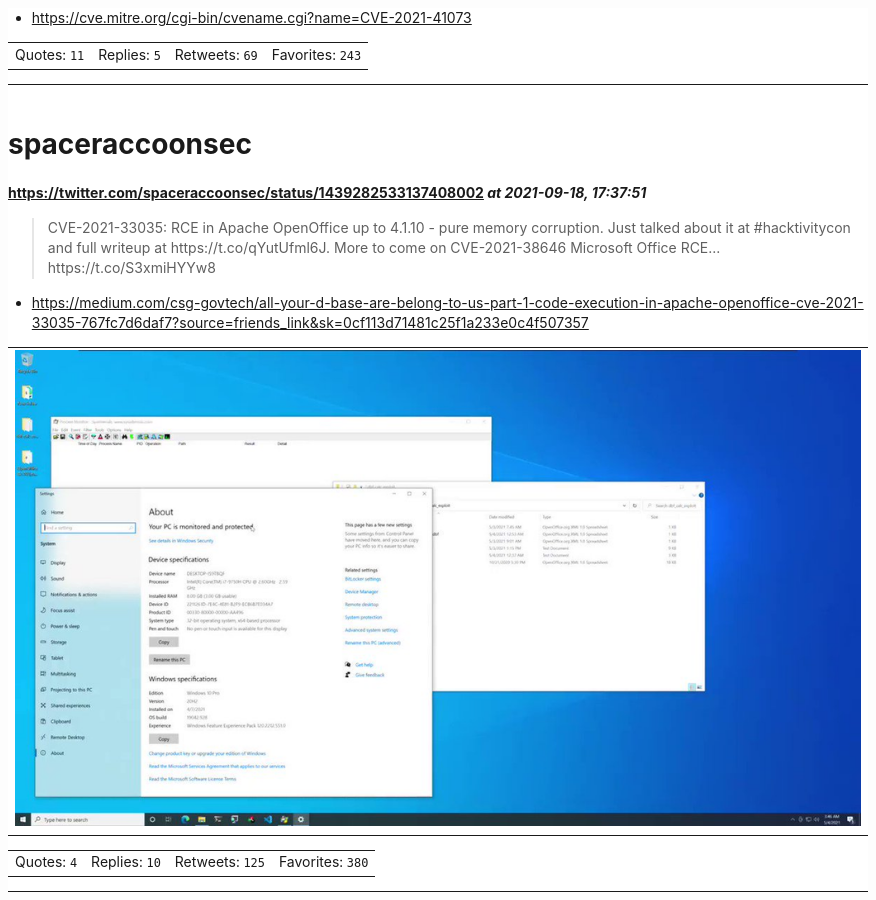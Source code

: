 * https://cve.mitre.org/cgi-bin/cvename.cgi?name=CVE-2021-41073

<table><tr>
<td>Quotes: <code>11</code></td>
<td>Replies: <code>5</code></td>
<td>Retweets: <code>69</code></td>
<td>Favorites: <code>243</code></td>
</tr></table>

---

# spaceraccoonsec
**https://twitter.com/spaceraccoonsec/status/1439282533137408002 _at 2021-09-18, 17:37:51_**
<blockquote>
CVE-2021-33035: RCE in Apache OpenOffice up to 4.1.10 - pure memory corruption. Just talked about it at #hacktivitycon and full writeup at https://t.co/qYutUfml6J. More to come on CVE-2021-38646 Microsoft Office RCE... https://t.co/S3xmiHYYw8
</blockquote>

* https://medium.com/csg-govtech/all-your-d-base-are-belong-to-us-part-1-code-execution-in-apache-openoffice-cve-2021-33035-767fc7d6daf7?source=friends_link&sk=0cf113d71481c25f1a233e0c4f507357

<table><tr>
<td><img src="pictures/abf5eaa90da8f5babce6c21a7d6efbae4f992a438ebd9c713a3b309d6794cd4a.jpg" alt="abf5eaa90da8f5babce6c21a7d6efbae4f992a438ebd9c713a3b309d6794cd4a.jpg"></td>
</table></tr>
<table><tr>
<td>Quotes: <code>4</code></td>
<td>Replies: <code>10</code></td>
<td>Retweets: <code>125</code></td>
<td>Favorites: <code>380</code></td>
</tr></table>

---
